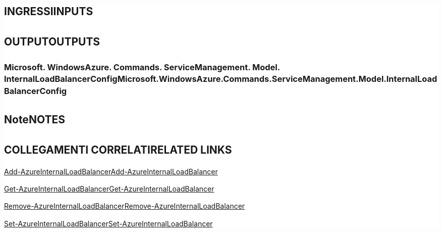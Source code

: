 ## <span data-ttu-id="48567-139">INGRESSI</span><span class="sxs-lookup"><span data-stu-id="48567-139">INPUTS</span></span>

## <span data-ttu-id="48567-140">OUTPUT</span><span class="sxs-lookup"><span data-stu-id="48567-140">OUTPUTS</span></span>

### <span data-ttu-id="48567-141">Microsoft. WindowsAzure. Commands. ServiceManagement. Model. InternalLoadBalancerConfig</span><span class="sxs-lookup"><span data-stu-id="48567-141">Microsoft.WindowsAzure.Commands.ServiceManagement.Model.InternalLoadBalancerConfig</span></span>

## <span data-ttu-id="48567-142">Note</span><span class="sxs-lookup"><span data-stu-id="48567-142">NOTES</span></span>

## <span data-ttu-id="48567-143">COLLEGAMENTI CORRELATI</span><span class="sxs-lookup"><span data-stu-id="48567-143">RELATED LINKS</span></span>

[<span data-ttu-id="48567-144">Add-AzureInternalLoadBalancer</span><span class="sxs-lookup"><span data-stu-id="48567-144">Add-AzureInternalLoadBalancer</span></span>](./Add-AzureInternalLoadBalancer.md)

[<span data-ttu-id="48567-145">Get-AzureInternalLoadBalancer</span><span class="sxs-lookup"><span data-stu-id="48567-145">Get-AzureInternalLoadBalancer</span></span>](./Get-AzureInternalLoadBalancer.md)

[<span data-ttu-id="48567-146">Remove-AzureInternalLoadBalancer</span><span class="sxs-lookup"><span data-stu-id="48567-146">Remove-AzureInternalLoadBalancer</span></span>](./Remove-AzureInternalLoadBalancer.md)

[<span data-ttu-id="48567-147">Set-AzureInternalLoadBalancer</span><span class="sxs-lookup"><span data-stu-id="48567-147">Set-AzureInternalLoadBalancer</span></span>](./Set-AzureInternalLoadBalancer.md)


